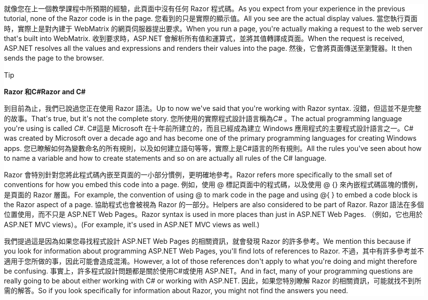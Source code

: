 <span data-ttu-id="7f4d1-193">就像您在上一個教學課程中所預期的經驗，此頁面中沒有任何 Razor 程式碼。</span><span class="sxs-lookup"><span data-stu-id="7f4d1-193">As you expect from your experience in the previous tutorial, none of the Razor code is in the page.</span></span> <span data-ttu-id="7f4d1-194">您看到的只是實際的顯示值。</span><span class="sxs-lookup"><span data-stu-id="7f4d1-194">All you see are the actual display values.</span></span> <span data-ttu-id="7f4d1-195">當您執行頁面時，實際上是對內建于 WebMatrix 的網頁伺服器提出要求。</span><span class="sxs-lookup"><span data-stu-id="7f4d1-195">When you run a page, you're actually making a request to the web server that's built into WebMatrix.</span></span> <span data-ttu-id="7f4d1-196">收到要求時，ASP.NET 會解析所有值和運算式，並將其值轉譯成頁面。</span><span class="sxs-lookup"><span data-stu-id="7f4d1-196">When the request is received, ASP.NET resolves all the values and expressions and renders their values into the page.</span></span> <span data-ttu-id="7f4d1-197">然後，它會將頁面傳送至瀏覽器。</span><span class="sxs-lookup"><span data-stu-id="7f4d1-197">It then sends the page to the browser.</span></span>

> [!TIP] 
> 
> <span data-ttu-id="7f4d1-198">**Razor 和C#**</span><span class="sxs-lookup"><span data-stu-id="7f4d1-198">**Razor and C#**</span></span>
> 
> <span data-ttu-id="7f4d1-199">到目前為止，我們已說過您正在使用 Razor 語法。</span><span class="sxs-lookup"><span data-stu-id="7f4d1-199">Up to now we've said that you're working with Razor syntax.</span></span> <span data-ttu-id="7f4d1-200">沒錯，但這並不是完整的故事。</span><span class="sxs-lookup"><span data-stu-id="7f4d1-200">That's true, but it's not the complete story.</span></span> <span data-ttu-id="7f4d1-201">您所使用的實際程式設計語言稱為*C#* 。</span><span class="sxs-lookup"><span data-stu-id="7f4d1-201">The actual programming language you're using is called *C#*.</span></span> <span data-ttu-id="7f4d1-202">C#這是 Microsoft 在十年前所建立的，而且已經成為建立 Windows 應用程式的主要程式設計語言之一。</span><span class="sxs-lookup"><span data-stu-id="7f4d1-202">C# was created by Microsoft over a decade ago and has become one of the primary programming languages for creating Windows apps.</span></span> <span data-ttu-id="7f4d1-203">您已瞭解如何為變數命名的所有規則，以及如何建立語句等等，實際上是C#語言的所有規則。</span><span class="sxs-lookup"><span data-stu-id="7f4d1-203">All the rules you've seen about how to name a variable and how to create statements and so on are actually all rules of the C# language.</span></span>
> 
> <span data-ttu-id="7f4d1-204">Razor 會特別針對您將此程式碼內嵌至頁面的一小部分慣例，更明確地參考。</span><span class="sxs-lookup"><span data-stu-id="7f4d1-204">Razor refers more specifically to the small set of conventions for how you embed this code into a page.</span></span> <span data-ttu-id="7f4d1-205">例如，使用 @ 標記頁面中的程式碼，以及使用 @ {} 來內嵌程式碼區塊的慣例，是頁面的 Razor 層面。</span><span class="sxs-lookup"><span data-stu-id="7f4d1-205">For example, the convention of using @ to mark code in the page and using @{ } to embed a code block is the Razor aspect of a page.</span></span> <span data-ttu-id="7f4d1-206">協助程式也會被視為 Razor 的一部分。</span><span class="sxs-lookup"><span data-stu-id="7f4d1-206">Helpers are also considered to be part of Razor.</span></span> <span data-ttu-id="7f4d1-207">Razor 語法在多個位置使用，而不只是 ASP.NET Web Pages。</span><span class="sxs-lookup"><span data-stu-id="7f4d1-207">Razor syntax is used in more places than just in ASP.NET Web Pages.</span></span> <span data-ttu-id="7f4d1-208">（例如，它也用於 ASP.NET MVC views）。</span><span class="sxs-lookup"><span data-stu-id="7f4d1-208">(For example, it's used in ASP.NET MVC views as well.)</span></span>
> 
> <span data-ttu-id="7f4d1-209">我們提過這是因為如果您尋找程式設計 ASP.NET Web Pages 的相關資訊，就會發現 Razor 的許多參考。</span><span class="sxs-lookup"><span data-stu-id="7f4d1-209">We mention this because if you look for information about programming ASP.NET Web Pages, you'll find lots of references to Razor.</span></span> <span data-ttu-id="7f4d1-210">不過，其中有許多參考並不適用于您所做的事，因此可能會造成混淆。</span><span class="sxs-lookup"><span data-stu-id="7f4d1-210">However, a lot of those references don't apply to what you're doing and might therefore be confusing.</span></span> <span data-ttu-id="7f4d1-211">事實上，許多程式設計問題都是關於使用C#或使用 ASP.NET。</span><span class="sxs-lookup"><span data-stu-id="7f4d1-211">And in fact, many of your programming questions are really going to be about either working with C# or working with ASP.NET.</span></span> <span data-ttu-id="7f4d1-212">因此，如果您特別瞭解 Razor 的相關資訊，可能就找不到所需的解答。</span><span class="sxs-lookup"><span data-stu-id="7f4d1-212">So if you look specifically for information about Razor, you might not find the answers you need.</span></span>
